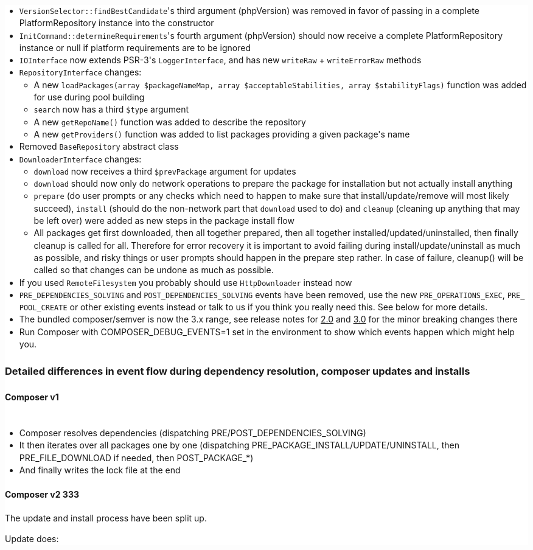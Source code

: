 - `VersionSelector::findBestCandidate`'s third argument (phpVersion) was removed in favor of passing in a complete PlatformRepository instance into the constructor
- `InitCommand::determineRequirements`'s fourth argument (phpVersion) should now receive a complete PlatformRepository instance or null if platform requirements are to be ignored
- `IOInterface` now extends PSR-3's `LoggerInterface`, and has new `writeRaw` + `writeErrorRaw` methods
- `RepositoryInterface` changes:
  - A new `loadPackages(array $packageNameMap, array $acceptableStabilities, array $stabilityFlags)` function was added for use during pool building
  - `search` now has a third `$type` argument
  - A new `getRepoName()` function was added to describe the repository
  - A new `getProviders()` function was added to list packages providing a given package's name
- Removed `BaseRepository` abstract class
- `DownloaderInterface` changes:
  - `download` now receives a third `$prevPackage` argument for updates
  - `download` should now only do network operations to prepare the package for installation but not actually install anything
  - `prepare` (do user prompts or any checks which need to happen to make sure that install/update/remove will most likely succeed), `install` (should do the non-network part that `download` used to do) and `cleanup` (cleaning up anything that may be left over) were added as new steps in the package install flow
  - All packages get first downloaded, then all together prepared, then all together installed/updated/uninstalled, then finally cleanup is called for all. Therefore for error recovery it is important to avoid failing during install/update/uninstall as much as possible, and risky things or user prompts should happen in the prepare step rather. In case of failure, cleanup() will be called so that changes can be undone as much as possible.
- If you used `RemoteFilesystem` you probably should use `HttpDownloader` instead now
- `PRE_DEPENDENCIES_SOLVING` and `POST_DEPENDENCIES_SOLVING` events have been removed, use the new `PRE_OPERATIONS_EXEC`, `PRE_POOL_CREATE` or other existing events instead or talk to us if you think you really need this. See below for more details.
- The bundled composer/semver is now the 3.x range, see release notes for [2.0](https://github.com/composer/semver/releases/tag/2.0.0) and [3.0](https://github.com/composer/semver/releases/tag/3.0.0) for the minor breaking changes there
- Run Composer with COMPOSER_DEBUG_EVENTS=1 set in the environment to show which events happen which might help you.

### Detailed differences in event flow during dependency resolution, composer updates and installs

#### Composer v1
#
- Composer resolves dependencies (dispatching PRE/POST_DEPENDENCIES_SOLVING)
- It then iterates over all packages one by one (dispatching PRE_PACKAGE_INSTALL/UPDATE/UNINSTALL, then PRE_FILE_DOWNLOAD if needed, then POST_PACKAGE_\*)
- And finally writes the lock file at the end

#### Composer v2 333

The update and install process have been split up.

Update does:
